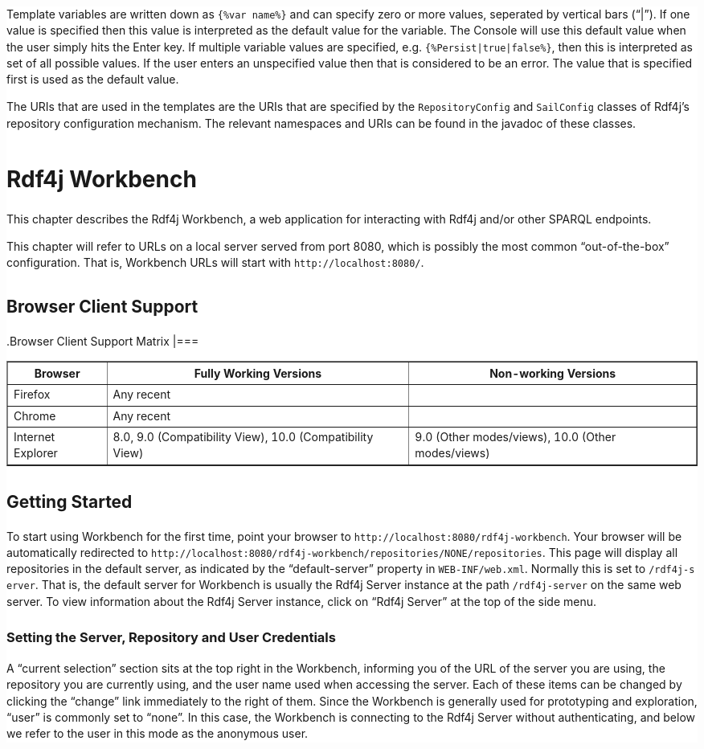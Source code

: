 Template variables are written down as `{%var name%}` and can specify zero or more values, seperated by vertical bars (“|”). If one value is specified then this value is interpreted as the default value for the variable. The Console will use this default value when the user simply hits the Enter key. If multiple variable values are specified, e.g. `{%Persist|true|false%}`, then this is interpreted as set of all possible values. If the user enters an unspecified value then that is considered to be an error. The value that is specified first is used as the default value.

The URIs that are used in the templates are the URIs that are specified by the `RepositoryConfig` and `SailConfig` classes of Rdf4j’s repository configuration mechanism. The relevant namespaces and URIs can be found in the javadoc of these classes.

# Rdf4j Workbench

This chapter describes the Rdf4j Workbench, a web application for interacting with Rdf4j and/or other SPARQL endpoints.

This chapter will refer to URLs on a local server served from port 8080, which is possibly the most common “out-of-the-box” configuration. That is, Workbench URLs will start with `http://localhost:8080/`.

## Browser Client Support

.Browser Client Support Matrix
|===
<table border=1 style="cellpadding: 4px;">
<tr><th>Browser</th><th>Fully Working Versions</th><th>Non-working Versions</th></tr>
<tr><td>Firefox</td><td> Any recent</td><td> </td></tr>
<tr><td>Chrome </td><td> Any recent</td><td>	</td></tr>
<tr><td>Internet Explorer</td><td> 8.0, 9.0 (Compatibility View),  10.0 (Compatibility View)</td><td> 9.0 (Other modes/views), 10.0 (Other modes/views)</td></tr>
</table>

## Getting Started

To start using Workbench for the first time, point your browser to `http://localhost:8080/rdf4j-workbench`. Your browser will be automatically redirected to `http://localhost:8080/rdf4j-workbench/repositories/NONE/repositories`. This page will display all repositories in the default server, as indicated by the “default-server” property in `WEB-INF/web.xml`. Normally this is set to `/rdf4j-server`. That is, the default server for Workbench is usually the Rdf4j Server instance at the path `/rdf4j-server` on the same web server. To view information about the Rdf4j Server instance, click on “Rdf4j Server” at the top of the side menu.

### Setting the Server, Repository and User Credentials

A “current selection” section sits at the top right in the Workbench, informing you of the URL of the server you are using, the repository you are currently using, and the user name used when accessing the server. Each of these items can be changed by clicking the “change” link immediately to the right of them. Since the Workbench is generally used for prototyping and exploration, “user” is commonly set to “none”. In this case, the Workbench is connecting to the Rdf4j Server without authenticating, and below we refer to the user in this mode as the anonymous user.

